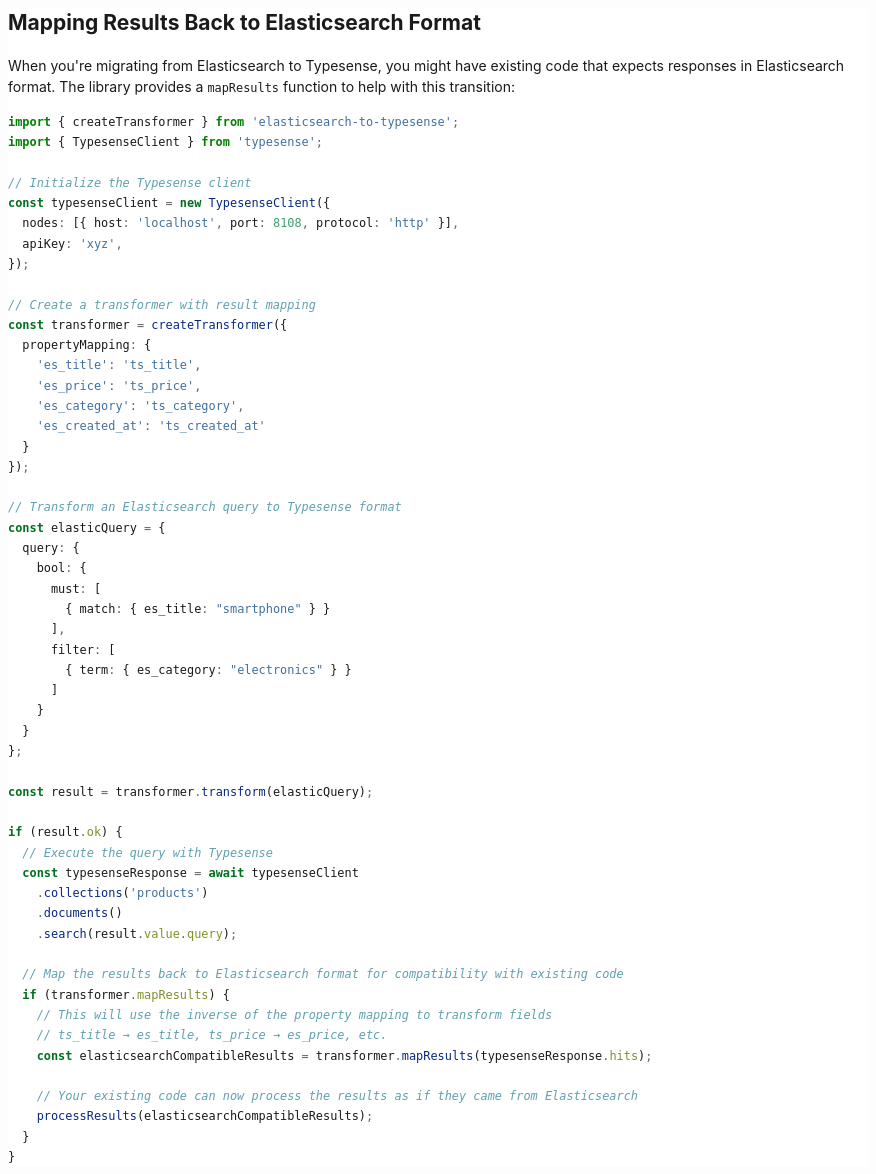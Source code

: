 ## Mapping Results Back to Elasticsearch Format

When you're migrating from Elasticsearch to Typesense, you might have existing code that expects responses in Elasticsearch format. The library provides a `mapResults` function to help with this transition:

```typescript
import { createTransformer } from 'elasticsearch-to-typesense';
import { TypesenseClient } from 'typesense';

// Initialize the Typesense client
const typesenseClient = new TypesenseClient({
  nodes: [{ host: 'localhost', port: 8108, protocol: 'http' }],
  apiKey: 'xyz',
});

// Create a transformer with result mapping
const transformer = createTransformer({
  propertyMapping: {
    'es_title': 'ts_title',
    'es_price': 'ts_price',
    'es_category': 'ts_category',
    'es_created_at': 'ts_created_at'
  }
});

// Transform an Elasticsearch query to Typesense format
const elasticQuery = {
  query: {
    bool: {
      must: [
        { match: { es_title: "smartphone" } }
      ],
      filter: [
        { term: { es_category: "electronics" } }
      ]
    }
  }
};

const result = transformer.transform(elasticQuery);

if (result.ok) {
  // Execute the query with Typesense
  const typesenseResponse = await typesenseClient
    .collections('products')
    .documents()
    .search(result.value.query);
    
  // Map the results back to Elasticsearch format for compatibility with existing code
  if (transformer.mapResults) {
    // This will use the inverse of the property mapping to transform fields
    // ts_title → es_title, ts_price → es_price, etc.
    const elasticsearchCompatibleResults = transformer.mapResults(typesenseResponse.hits);
    
    // Your existing code can now process the results as if they came from Elasticsearch
    processResults(elasticsearchCompatibleResults);
  }
}
```
